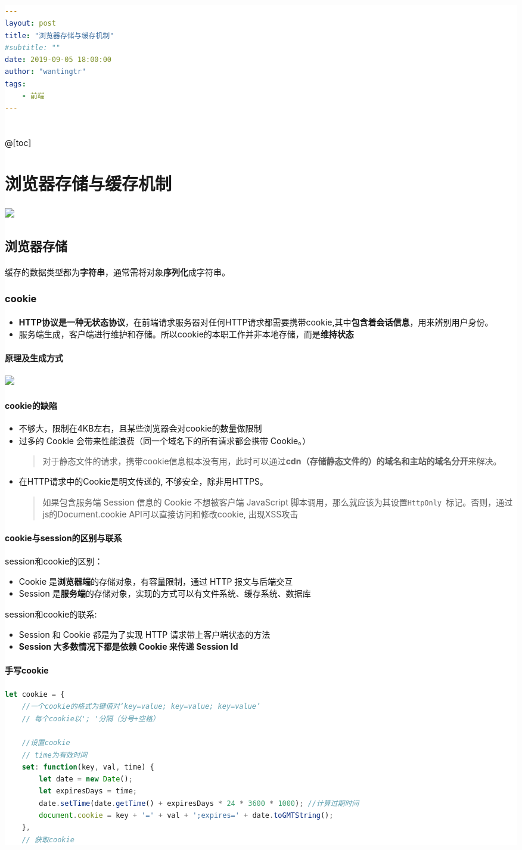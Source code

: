 ```yaml
---
layout: post
title: "浏览器存储与缓存机制"
#subtitle: ""
date: 2019-09-05 18:00:00
author: "wantingtr"
tags:
    - 前端
---
```


#
@[toc]
# 浏览器存储与缓存机制
![](https://img-blog.csdnimg.cn/20190905151836366.png?x-oss-process=image/watermark,type_ZmFuZ3poZW5naGVpdGk,shadow_10,text_aHR0cHM6Ly9ibG9nLmNzZG4ubmV0L3dhbnRpbmd0cg==,size_16,color_FFFFFF,t_70)


## 浏览器存储
缓存的数据类型都为**字符串**，通常需将对象**序列化**成字符串。

### cookie
 - **HTTP协议是一种无状态协议**，在前端请求服务器对任何HTTP请求都需要携带cookie,其中**包含着会话信息**，用来辨别用户身份。
- 服务端生成，客户端进行维护和存储。所以cookie的本职工作并非本地存储，而是**维持状态**

#### 原理及生成方式
![](https://img-blog.csdnimg.cn/20190905151909510.png)


#### cookie的缺陷

- 不够大，限制在4KB左右，且某些浏览器会对cookie的数量做限制
- 过多的 Cookie 会带来性能浪费（同一个域名下的所有请求都会携带 Cookie。）
    > 对于静态文件的请求，携带cookie信息根本没有用，此时可以通过**cdn（存储静态文件的）的域名和主站的域名分开**来解决。
- 在HTTP请求中的Cookie是明文传递的, 不够安全，除非用HTTPS。
	> 如果包含服务端 Session 信息的 Cookie 不想被客户端 JavaScript 脚本调用，那么就应该为其设置`HttpOnly `标记。否则，通过js的Document.cookie API可以直接访问和修改cookie, 出现XSS攻击

#### cookie与session的区别与联系
session和cookie的区别：
* Cookie 是**浏览器端**的存储对象，有容量限制，通过 HTTP 报文与后端交互
* Session 是**服务端**的存储对象，实现的方式可以有文件系统、缓存系统、数据库

session和cookie的联系:
 * Session 和 Cookie 都是为了实现 HTTP 请求带上客户端状态的方法
 * **Session 大多数情况下都是依赖 Cookie 来传递 Session Id**

#### 手写cookie
```js
let cookie = {
    //一个cookie的格式为键值对‘key=value; key=value; key=value’
    // 每个cookie以'; '分隔（分号+空格）

    //设置cookie
    // time为有效时间
    set: function(key, val, time) {
        let date = new Date();
        let expiresDays = time;
        date.setTime(date.getTime() + expiresDays * 24 * 3600 * 1000); //计算过期时间
        document.cookie = key + '=' + val + ';expires=' + date.toGMTString();
    },
    // 获取cookie
```